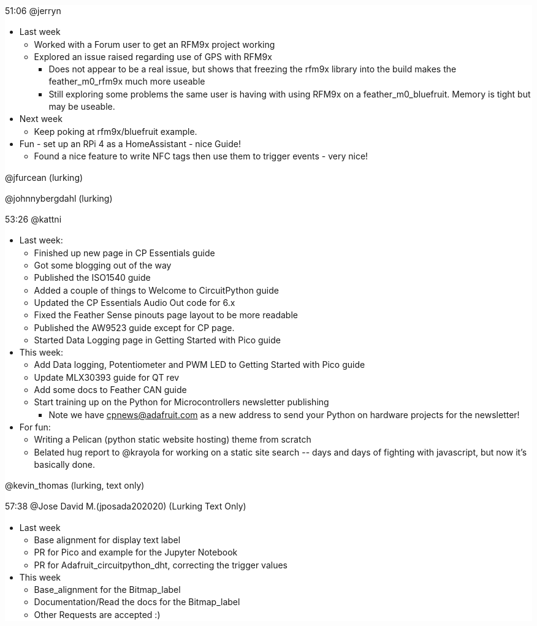 51:06 @jerryn
* Last week
   * Worked with a Forum user to get an RFM9x project working
   * Explored an issue raised regarding use of GPS with RFM9x
      * Does not appear to be a real issue, but shows that freezing the rfm9x library into the build makes the feather_m0_rfm9x much more useable
      * Still exploring some problems the same user is having with using RFM9x on a feather_m0_bluefruit. Memory is tight but may be useable.
* Next week
   * Keep poking at rfm9x/bluefruit example.
* Fun - set up an RPi 4 as a HomeAssistant - nice Guide!
   * Found a nice feature to write NFC tags then use them to trigger events - very nice!




@jfurcean (lurking)


@johnnybergdahl (lurking)


53:26 @kattni 
* Last week:
   * Finished up new page in CP Essentials guide
   * Got some blogging out of the way
   * Published the ISO1540 guide
   * Added a couple of things to Welcome to CircuitPython guide
   * Updated the CP Essentials Audio Out code for 6.x
   * Fixed the Feather Sense pinouts page layout to be more readable
   * Published the AW9523 guide except for CP page.
   * Started Data Logging page in Getting Started with Pico guide
* This week:
   * Add Data logging, Potentiometer and PWM LED to Getting Started with Pico guide
   * Update MLX30393 guide for QT rev
   * Add some docs to Feather CAN guide
   * Start training up on the Python for Microcontrollers newsletter publishing
      * Note we have cpnews@adafruit.com as a new address to send your Python on hardware projects for the newsletter!
* For fun:
   * Writing a Pelican (python static website hosting) theme from scratch
   * Belated hug report to @krayola for working on a static site search -- days and days of fighting with javascript, but now it’s basically done.


@kevin_thomas (lurking, text only)


57:38 @Jose David M.(jposada202020) (Lurking Text Only)
* Last week
   * Base alignment for display text label 
   * PR for Pico and example for the Jupyter Notebook
   * PR for Adafruit_circuitpython_dht, correcting the trigger values 
* This week
   * Base_alignment for the Bitmap_label
   * Documentation/Read the docs for the Bitmap_label
   * Other Requests are accepted :)
